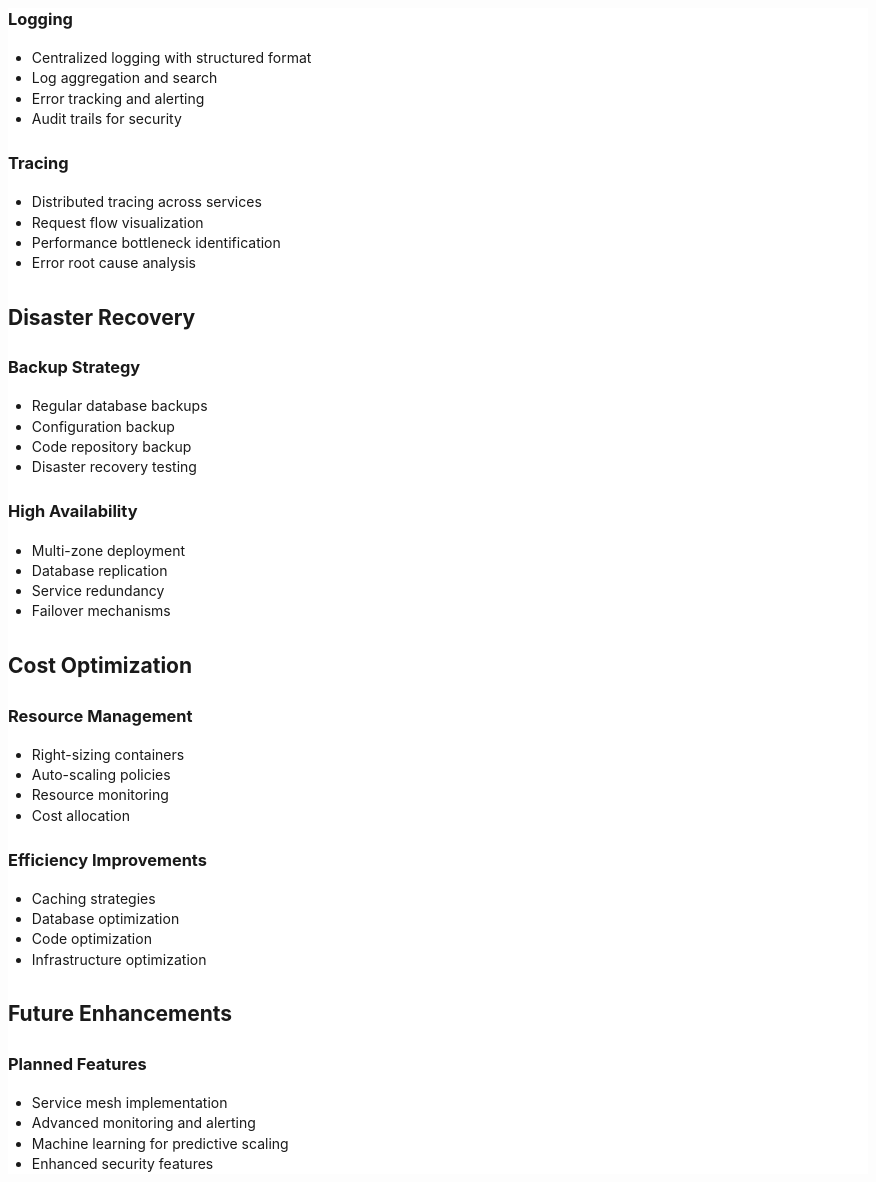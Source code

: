### Logging
- Centralized logging with structured format
- Log aggregation and search
- Error tracking and alerting
- Audit trails for security

### Tracing
- Distributed tracing across services
- Request flow visualization
- Performance bottleneck identification
- Error root cause analysis

## Disaster Recovery

### Backup Strategy
- Regular database backups
- Configuration backup
- Code repository backup
- Disaster recovery testing

### High Availability
- Multi-zone deployment
- Database replication
- Service redundancy
- Failover mechanisms

## Cost Optimization

### Resource Management
- Right-sizing containers
- Auto-scaling policies
- Resource monitoring
- Cost allocation

### Efficiency Improvements
- Caching strategies
- Database optimization
- Code optimization
- Infrastructure optimization

## Future Enhancements

### Planned Features
- Service mesh implementation
- Advanced monitoring and alerting
- Machine learning for predictive scaling
- Enhanced security features
